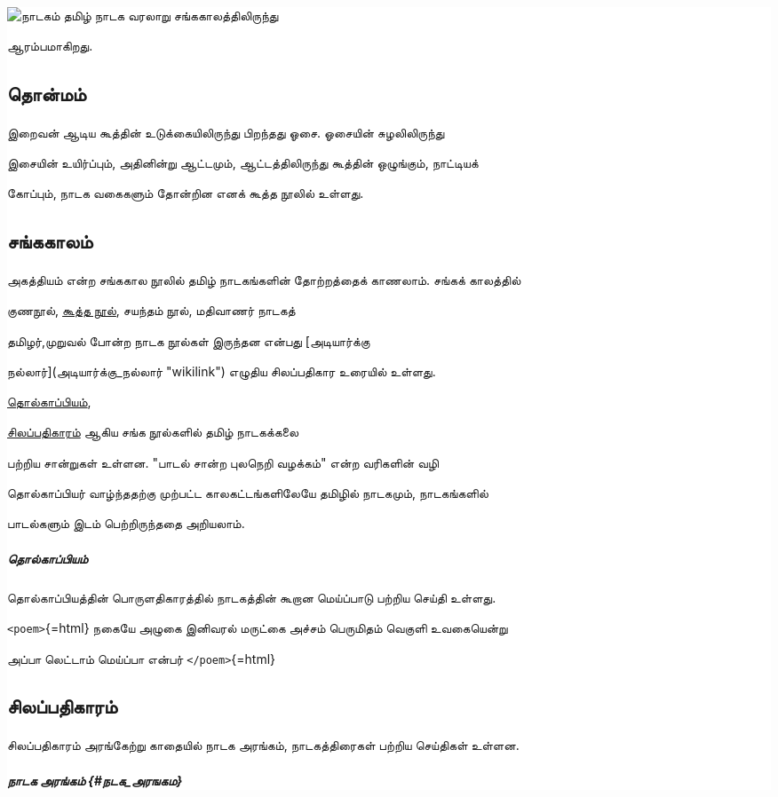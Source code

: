 ![நாடகம்](நாடகம்.jpg "நாடகம்") தமிழ் நாடக வரலாறு சங்ககாலத்திலிருந்து

ஆரம்பமாகிறது.



## தொன்மம்



இறைவன் ஆடிய கூத்தின் உடுக்கையிலிருந்து பிறந்தது ஓசை. ஓசையின் சுழலிலிருந்து

இசையின் உயிர்ப்பும், அதினின்று ஆட்டமும், ஆட்டத்திலிருந்து கூத்தின் ஒழுங்கும், நாட்டியக்

கோப்பும், நாடக வகைகளும் தோன்றின எனக் கூத்த நூலில் உள்ளது.



## சங்ககாலம்



அகத்தியம் என்ற சங்ககால நூலில் தமிழ் நாடகங்களின் தோற்றத்தைக் காணலாம். சங்கக் காலத்தில்

குணநூல், [கூத்த நூல்](கூத்தநூல் "wikilink"), சயந்தம் நூல், மதிவாணர் நாடகத்

தமிழர்,முறுவல் போன்ற நாடக நூல்கள் இருந்தன என்பது [அடியார்க்கு

நல்லார்](அடியார்க்கு_நல்லார் "wikilink") எழுதிய சிலப்பதிகார உரையில் உள்ளது.

[தொல்காப்பியம்](தொல்காப்பியம் "wikilink"),

[சிலப்பதிகாரம்](சிலப்பதிகாரம் "wikilink") ஆகிய சங்க நூல்களில் தமிழ் நாடகக்கலை

பற்றிய சான்றுகள் உள்ளன. \"பாடல் சான்ற புலநெறி வழக்கம்\" என்ற வரிகளின் வழி

தொல்காப்பியர் வாழ்ந்ததற்கு முற்பட்ட காலகட்டங்களிலேயே தமிழில் நாடகமும், நாடகங்களில்

பாடல்களும் இடம் பெற்றிருந்ததை அறியலாம்.



##### தொல்காப்பியம்



தொல்காப்பியத்தின் பொருளதிகாரத்தில் நாடகத்தின் கூறான மெய்ப்பாடு பற்றிய செய்தி உள்ளது.



`<poem>`{=html} நகையே அழுகை இனிவரல் மருட்கை அச்சம் பெருமிதம் வெகுளி உவகையென்று

அப்பா லெட்டாம் மெய்ப்பா என்பர் `</poem>`{=html}



## சிலப்பதிகாரம்



சிலப்பதிகாரம் அரங்கேற்று காதையில் நாடக அரங்கம், நாடகத்திரைகள் பற்றிய செய்திகள் உள்ளன.



##### நாடக அரங்கம் {#நடக_அரஙகம}
